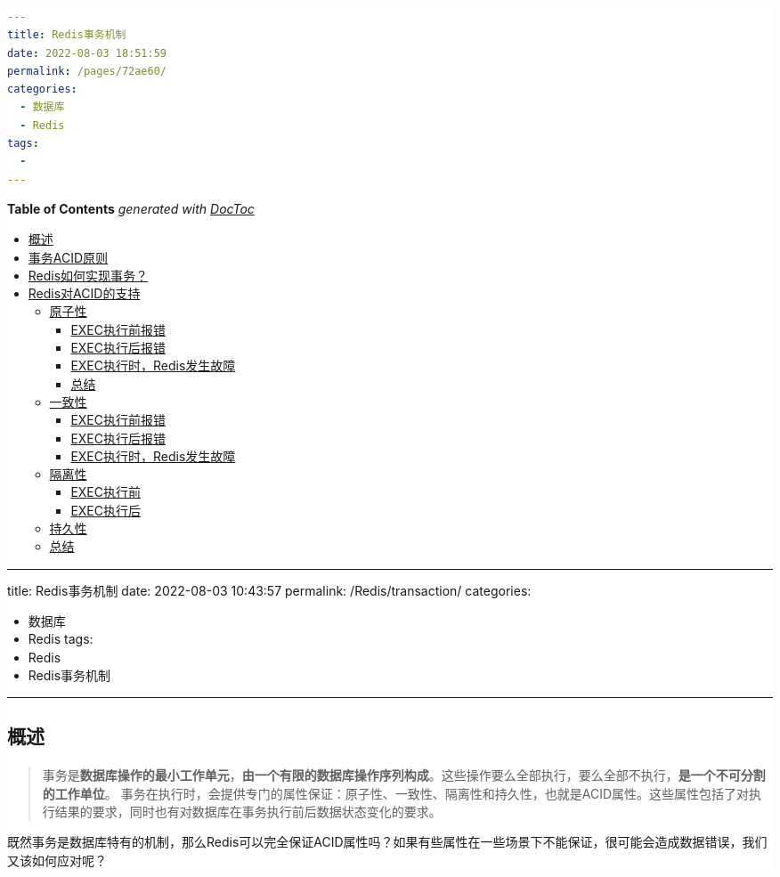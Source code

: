 ```yaml
---
title: Redis事务机制
date: 2022-08-03 18:51:59
permalink: /pages/72ae60/
categories:
  - 数据库
  - Redis
tags:
  - 
---
```



**Table of Contents**  *generated with [DocToc](https://github.com/thlorenz/doctoc)*

- [概述](#%E6%A6%82%E8%BF%B0)
- [事务ACID原则](#%E4%BA%8B%E5%8A%A1acid%E5%8E%9F%E5%88%99)
- [Redis如何实现事务？](#redis%E5%A6%82%E4%BD%95%E5%AE%9E%E7%8E%B0%E4%BA%8B%E5%8A%A1)
- [Redis对ACID的支持](#redis%E5%AF%B9acid%E7%9A%84%E6%94%AF%E6%8C%81)
  - [原子性](#%E5%8E%9F%E5%AD%90%E6%80%A7)
    - [EXEC执行前报错](#exec%E6%89%A7%E8%A1%8C%E5%89%8D%E6%8A%A5%E9%94%99)
    - [EXEC执行后报错](#exec%E6%89%A7%E8%A1%8C%E5%90%8E%E6%8A%A5%E9%94%99)
    - [EXEC执行时，Redis发生故障](#exec%E6%89%A7%E8%A1%8C%E6%97%B6redis%E5%8F%91%E7%94%9F%E6%95%85%E9%9A%9C)
    - [总结](#%E6%80%BB%E7%BB%93)
  - [一致性](#%E4%B8%80%E8%87%B4%E6%80%A7)
    - [EXEC执行前报错](#exec%E6%89%A7%E8%A1%8C%E5%89%8D%E6%8A%A5%E9%94%99-1)
    - [EXEC执行后报错](#exec%E6%89%A7%E8%A1%8C%E5%90%8E%E6%8A%A5%E9%94%99-1)
    - [EXEC执行时，Redis发生故障](#exec%E6%89%A7%E8%A1%8C%E6%97%B6redis%E5%8F%91%E7%94%9F%E6%95%85%E9%9A%9C-1)
  - [隔离性](#%E9%9A%94%E7%A6%BB%E6%80%A7)
    - [EXEC执行前](#exec%E6%89%A7%E8%A1%8C%E5%89%8D)
    - [EXEC执行后](#exec%E6%89%A7%E8%A1%8C%E5%90%8E)
  - [持久性](#%E6%8C%81%E4%B9%85%E6%80%A7)
  - [总结](#%E6%80%BB%E7%BB%93-1)



---
title: Redis事务机制
date: 2022-08-03 10:43:57
permalink: /Redis/transaction/
categories:
  - 数据库
  - Redis
tags:
  - Redis
  - Redis事务机制
---
## 概述
> 事务是**数据库操作的最小工作单元**，**由一个有限的数据库操作序列构成**。这些操作要么全部执行，要么全部不执行，**是一个不可分割的工作单位**。
> 事务在执行时，会提供专门的属性保证：原子性、一致性、隔离性和持久性，也就是ACID属性。这些属性包括了对执行结果的要求，同时也有对数据库在事务执行前后数据状态变化的要求。

既然事务是数据库特有的机制，那么Redis可以完全保证ACID属性吗？如果有些属性在一些场景下不能保证，很可能会造成数据错误，我们又该如何应对呢？
